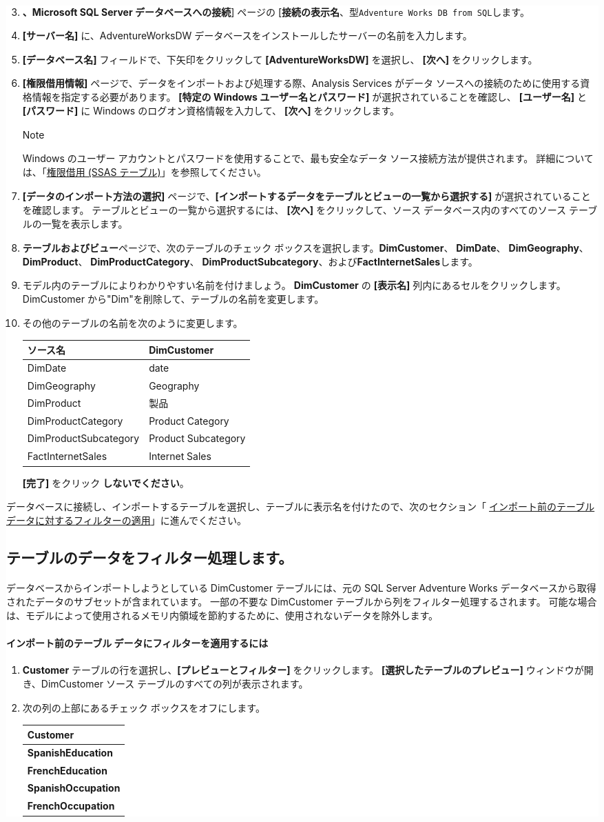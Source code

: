 3.  **、Microsoft SQL Server データベースへの接続**] ページの [**接続の表示名**、型`Adventure Works DB from SQL`します。  
  
4.  **[サーバー名]** に、AdventureWorksDW データベースをインストールしたサーバーの名前を入力します。  
  
5.  **[データベース名]** フィールドで、下矢印をクリックして **[AdventureWorksDW]** を選択し、 **[次へ]** をクリックします。  
  
6.  **[権限借用情報]** ページで、データをインポートおよび処理する際、Analysis Services がデータ ソースへの接続のために使用する資格情報を指定する必要があります。 **[特定の Windows ユーザー名とパスワード]** が選択されていることを確認し、 **[ユーザー名]** と **[パスワード]** に Windows のログオン資格情報を入力して、 **[次へ]** をクリックします。  
  
    > [!NOTE]  
    >  Windows のユーザー アカウントとパスワードを使用することで、最も安全なデータ ソース接続方法が提供されます。 詳細については、「[権限借用 (SSAS テーブル)](tabular-models/impersonation-ssas-tabular.md)」を参照してください。  
  
7.  **[データのインポート方法の選択]** ページで、**[インポートするデータをテーブルとビューの一覧から選択する]** が選択されていることを確認します。 テーブルとビューの一覧から選択するには、 **[次へ]** をクリックして、ソース データベース内のすべてのソース テーブルの一覧を表示します。  
  
8.  **テーブルおよびビュー**ページで、次のテーブルのチェック ボックスを選択します。**DimCustomer**、 **DimDate**、 **DimGeography**、 **DimProduct**、 **DimProductCategory**、 **DimProductSubcategory**、および**FactInternetSales**します。  
  
9. モデル内のテーブルによりわかりやすい名前を付けましょう。 **DimCustomer** の **[表示名]** 列内にあるセルをクリックします。 DimCustomer から"Dim"を削除して、テーブルの名前を変更します。  
  
10. その他のテーブルの名前を次のように変更します。  
  
    |ソース名|DimCustomer|  
    |-----------------|-------------------|  
    |DimDate|date|  
    |DimGeography|Geography|  
    |DimProduct|製品|  
    |DimProductCategory|Product Category|  
    |DimProductSubcategory|Product Subcategory|  
    |FactInternetSales|Internet Sales|  
  
     **[完了]** をクリック **しないでください**。  
  
 データベースに接続し、インポートするテーブルを選択し、テーブルに表示名を付けたので、次のセクション「 [インポート前のテーブル データに対するフィルターの適用](#FilterData)」に進んでください。  
  
##  <a name="FilterData"></a> テーブルのデータをフィルター処理します。  
 データベースからインポートしようとしている DimCustomer テーブルには、元の SQL Server Adventure Works データベースから取得されたデータのサブセットが含まれています。 一部の不要な DimCustomer テーブルから列をフィルター処理するされます。 可能な場合は、モデルによって使用されるメモリ内領域を節約するために、使用されないデータを除外します。  
  
#### <a name="to-filter-the-table-data-prior-to-importing"></a>インポート前のテーブル データにフィルターを適用するには  
  
1.  **Customer** テーブルの行を選択し、**[プレビューとフィルター]** をクリックします。 **[選択したテーブルのプレビュー]** ウィンドウが開き、DimCustomer ソース テーブルのすべての列が表示されます。  
  
2.  次の列の上部にあるチェック ボックスをオフにします。  
  
    |Customer|  
    |--------------|  
    |**SpanishEducation**|  
    |**FrenchEducation**|  
    |**SpanishOccupation**|  
    |**FrenchOccupation**|  
  